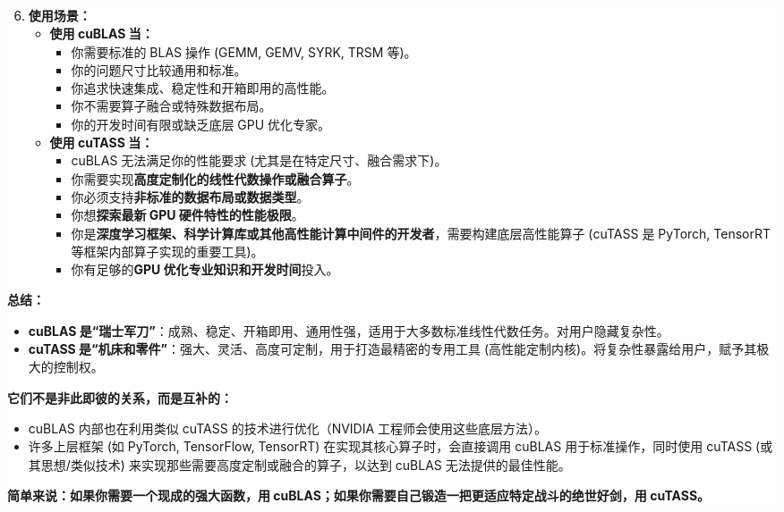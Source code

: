 6.  **使用场景：**
    *   **使用 cuBLAS 当：**
        *   你需要标准的 BLAS 操作 (GEMM, GEMV, SYRK, TRSM 等)。
        *   你的问题尺寸比较通用和标准。
        *   你追求快速集成、稳定性和开箱即用的高性能。
        *   你不需要算子融合或特殊数据布局。
        *   你的开发时间有限或缺乏底层 GPU 优化专家。
    *   **使用 cuTASS 当：**
        *   cuBLAS 无法满足你的性能要求 (尤其是在特定尺寸、融合需求下)。
        *   你需要实现**高度定制化的线性代数操作或融合算子**。
        *   你必须支持**非标准的数据布局或数据类型**。
        *   你想**探索最新 GPU 硬件特性的性能极限**。
        *   你是**深度学习框架、科学计算库或其他高性能计算中间件的开发者**，需要构建底层高性能算子 (cuTASS 是 PyTorch, TensorRT 等框架内部算子实现的重要工具)。
        *   你有足够的**GPU 优化专业知识和开发时间**投入。

**总结：**

*   **cuBLAS 是“瑞士军刀”**：成熟、稳定、开箱即用、通用性强，适用于大多数标准线性代数任务。对用户隐藏复杂性。
*   **cuTASS 是“机床和零件”**：强大、灵活、高度可定制，用于打造最精密的专用工具 (高性能定制内核)。将复杂性暴露给用户，赋予其极大的控制权。

**它们不是非此即彼的关系，而是互补的：**

*   cuBLAS 内部也在利用类似 cuTASS 的技术进行优化（NVIDIA 工程师会使用这些底层方法）。
*   许多上层框架 (如 PyTorch, TensorFlow, TensorRT) 在实现其核心算子时，会直接调用 cuBLAS 用于标准操作，同时使用 cuTASS (或其思想/类似技术) 来实现那些需要高度定制或融合的算子，以达到 cuBLAS 无法提供的最佳性能。

**简单来说：如果你需要一个现成的强大函数，用 cuBLAS；如果你需要自己锻造一把更适应特定战斗的绝世好剑，用 cuTASS。**
